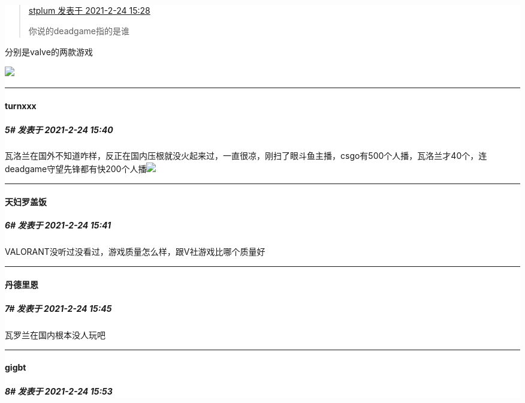 <blockquote><a href="httphttps://bbs.saraba1st.com/2b/forum.php?mod=redirect&amp;goto=findpost&amp;pid=50427440&amp;ptid=1989525" target="_blank">stplum 发表于 2021-2-24 15:28</a>

你说的deadgame指的是谁</blockquote>
分别是valve的两款游戏

<img src="https://www.hualigs.cn/image/603600a1286a1.jpg" referrerpolicy="no-referrer">







*****

####  turnxxx  
##### 5#       发表于 2021-2-24 15:40




瓦洛兰在国外不知道咋样，反正在国内压根就没火起来过，一直很凉，刚扫了眼斗鱼主播，csgo有500个人播，瓦洛兰才40个，连deadgame守望先锋都有快200个人播<img src="https://static.saraba1st.com/image/smiley/face2017/067.png" referrerpolicy="no-referrer">







*****

####  天妇罗盖饭  
##### 6#       发表于 2021-2-24 15:41




VALORANT没听过没看过，游戏质量怎么样，跟V社游戏比哪个质量好







*****

####  丹德里恩  
##### 7#       发表于 2021-2-24 15:45




瓦罗兰在国内根本没人玩吧







*****

####  gigbt  
##### 8#       发表于 2021-2-24 15:53
